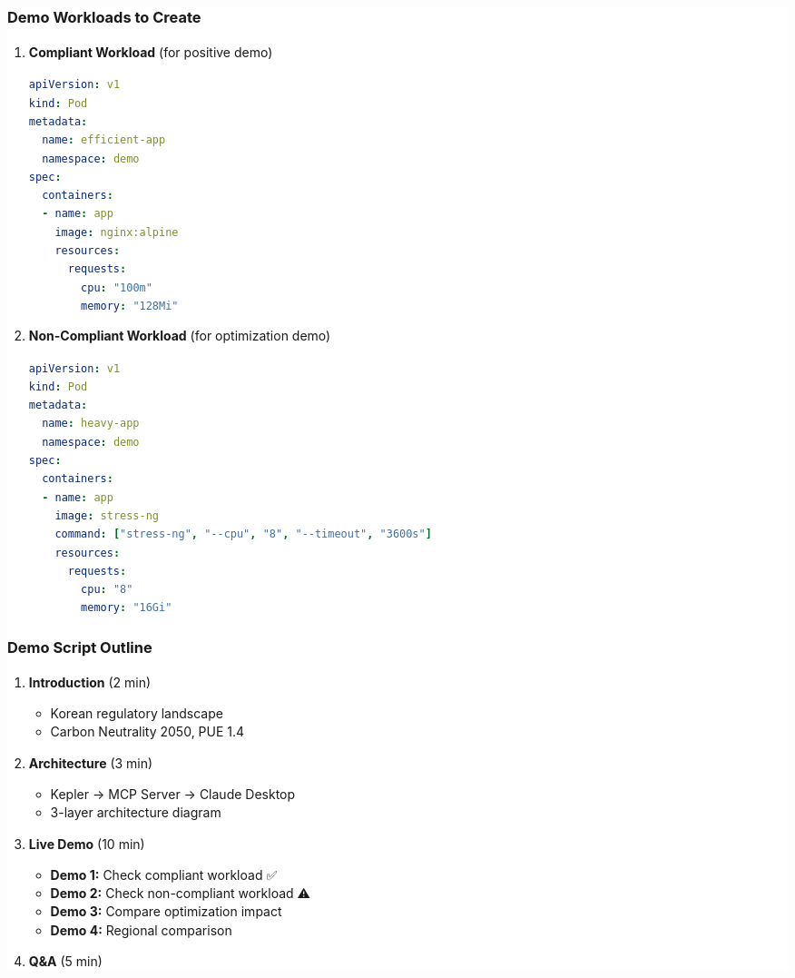 ### Demo Workloads to Create

1. **Compliant Workload** (for positive demo)
   ```yaml
   apiVersion: v1
   kind: Pod
   metadata:
     name: efficient-app
     namespace: demo
   spec:
     containers:
     - name: app
       image: nginx:alpine
       resources:
         requests:
           cpu: "100m"
           memory: "128Mi"
   ```

2. **Non-Compliant Workload** (for optimization demo)
   ```yaml
   apiVersion: v1
   kind: Pod
   metadata:
     name: heavy-app
     namespace: demo
   spec:
     containers:
     - name: app
       image: stress-ng
       command: ["stress-ng", "--cpu", "8", "--timeout", "3600s"]
       resources:
         requests:
           cpu: "8"
           memory: "16Gi"
   ```

### Demo Script Outline

1. **Introduction** (2 min)
   - Korean regulatory landscape
   - Carbon Neutrality 2050, PUE 1.4

2. **Architecture** (3 min)
   - Kepler → MCP Server → Claude Desktop
   - 3-layer architecture diagram

3. **Live Demo** (10 min)
   - **Demo 1:** Check compliant workload ✅
   - **Demo 2:** Check non-compliant workload ⚠️
   - **Demo 3:** Compare optimization impact
   - **Demo 4:** Regional comparison

4. **Q&A** (5 min)

